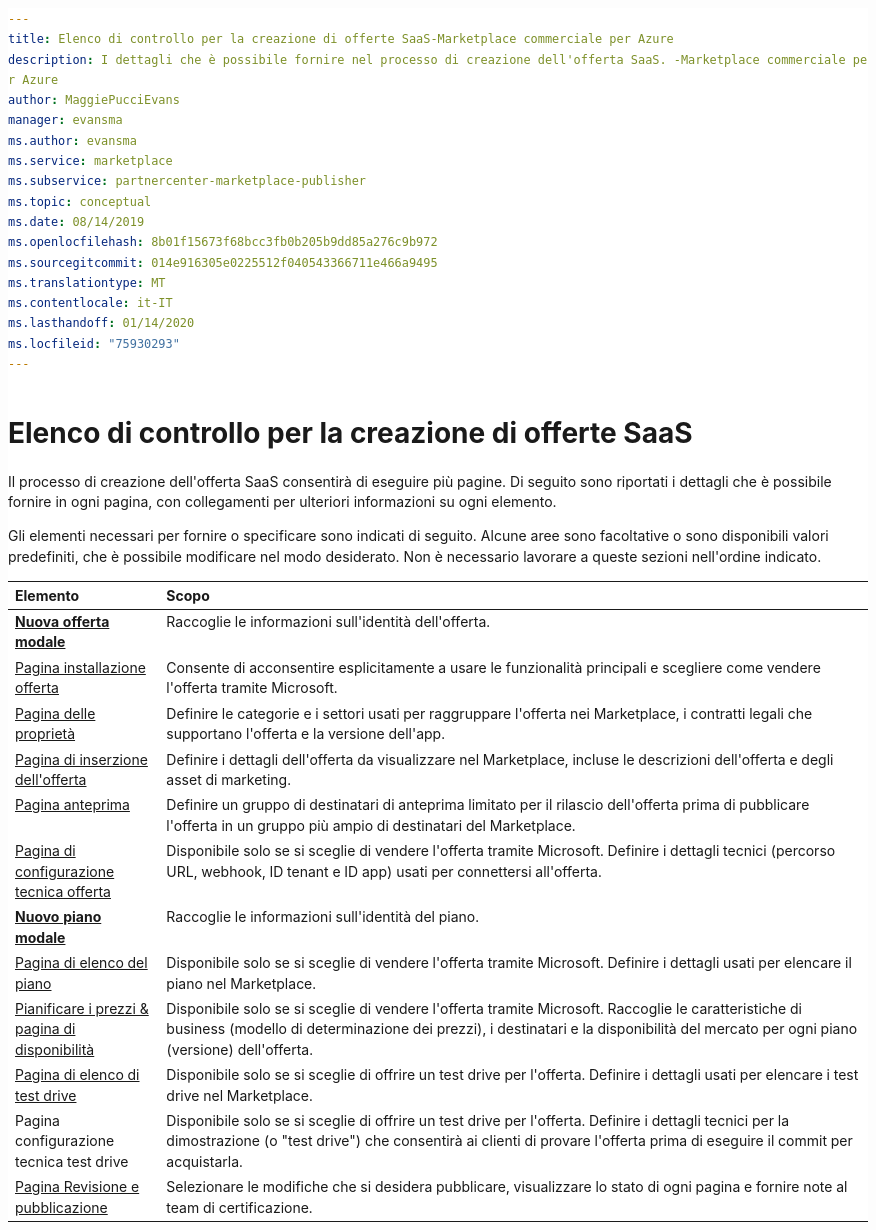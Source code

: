 ```yaml
---
title: Elenco di controllo per la creazione di offerte SaaS-Marketplace commerciale per Azure
description: I dettagli che è possibile fornire nel processo di creazione dell'offerta SaaS. -Marketplace commerciale per Azure
author: MaggiePucciEvans
manager: evansma
ms.author: evansma
ms.service: marketplace
ms.subservice: partnercenter-marketplace-publisher
ms.topic: conceptual
ms.date: 08/14/2019
ms.openlocfilehash: 8b01f15673f68bcc3fb0b205b9dd85a276c9b972
ms.sourcegitcommit: 014e916305e0225512f040543366711e466a9495
ms.translationtype: MT
ms.contentlocale: it-IT
ms.lasthandoff: 01/14/2020
ms.locfileid: "75930293"
---
```

# <a name="saas-offer-creation-checklist"></a>Elenco di controllo per la creazione di offerte SaaS

Il processo di creazione dell'offerta SaaS consentirà di eseguire più pagine. Di seguito sono riportati i dettagli che è possibile fornire in ogni pagina, con collegamenti per ulteriori informazioni su ogni elemento.

Gli elementi necessari per fornire o specificare sono indicati di seguito. Alcune aree sono facoltative o sono disponibili valori predefiniti, che è possibile modificare nel modo desiderato. Non è necessario lavorare a queste sezioni nell'ordine indicato.

| **Elemento**    | **Scopo**  |
| :---------- | :-------------------|
| [**Nuova offerta modale**](#new-offer-modal) | Raccoglie le informazioni sull'identità dell'offerta.  |
| [Pagina installazione offerta](#offer-setup-page) | Consente di acconsentire esplicitamente a usare le funzionalità principali e scegliere come vendere l'offerta tramite Microsoft.  |
| [Pagina delle proprietà](#properties-page) | Definire le categorie e i settori usati per raggruppare l'offerta nei Marketplace, i contratti legali che supportano l'offerta e la versione dell'app. |
| [Pagina di inserzione dell'offerta](#offer-listing-page) | Definire i dettagli dell'offerta da visualizzare nel Marketplace, incluse le descrizioni dell'offerta e degli asset di marketing. |
| [Pagina anteprima](#preview-page) | Definire un gruppo di destinatari di anteprima limitato per il rilascio dell'offerta prima di pubblicare l'offerta in un gruppo più ampio di destinatari del Marketplace. |
| [Pagina di configurazione tecnica offerta](#technical-configuration-page)  | Disponibile solo se si sceglie di vendere l'offerta tramite Microsoft. Definire i dettagli tecnici (percorso URL, webhook, ID tenant e ID app) usati per connettersi all'offerta. |
| [**Nuovo piano modale**](#plan-identity-modal) | Raccoglie le informazioni sull'identità del piano.  |
| [Pagina di elenco del piano](#plan-listing-page)  | Disponibile solo se si sceglie di vendere l'offerta tramite Microsoft. Definire i dettagli usati per elencare il piano nel Marketplace.  |
| [Pianificare i prezzi & pagina di disponibilità](#plan-pricing--availability-page)  | Disponibile solo se si sceglie di vendere l'offerta tramite Microsoft.  Raccoglie le caratteristiche di business (modello di determinazione dei prezzi), i destinatari e la disponibilità del mercato per ogni piano (versione) dell'offerta.  |
| [Pagina di elenco di test drive](#test-drive-listing-page)  | Disponibile solo se si sceglie di offrire un test drive per l'offerta. Definire i dettagli usati per elencare i test drive nel Marketplace.  |
| Pagina configurazione tecnica test drive  | Disponibile solo se si sceglie di offrire un test drive per l'offerta. Definire i dettagli tecnici per la dimostrazione (o "test drive") che consentirà ai clienti di provare l'offerta prima di eseguire il commit per acquistarla.  |
| [Pagina Revisione e pubblicazione](#review-and-publish-page)  | Selezionare le modifiche che si desidera pubblicare, visualizzare lo stato di ogni pagina e fornire note al team di certificazione.  |

